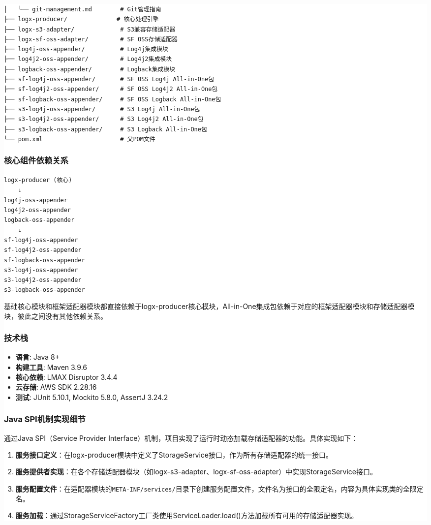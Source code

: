 ```
│   └── git-management.md        # Git管理指南
├── logx-producer/              # 核心处理引擎
├── logx-s3-adapter/             # S3兼容存储适配器
├── logx-sf-oss-adapter/         # SF OSS存储适配器
├── log4j-oss-appender/          # Log4j集成模块
├── log4j2-oss-appender/         # Log4j2集成模块
├── logback-oss-appender/        # Logback集成模块
├── sf-log4j-oss-appender/       # SF OSS Log4j All-in-One包
├── sf-log4j2-oss-appender/      # SF OSS Log4j2 All-in-One包
├── sf-logback-oss-appender/     # SF OSS Logback All-in-One包
├── s3-log4j-oss-appender/       # S3 Log4j All-in-One包
├── s3-log4j2-oss-appender/      # S3 Log4j2 All-in-One包
├── s3-logback-oss-appender/     # S3 Logback All-in-One包
└── pom.xml                      # 父POM文件
```

### 核心组件依赖关系

```
logx-producer (核心)
    ↓
log4j-oss-appender
log4j2-oss-appender
logback-oss-appender
    ↓
sf-log4j-oss-appender
sf-log4j2-oss-appender
sf-logback-oss-appender
s3-log4j-oss-appender
s3-log4j2-oss-appender
s3-logback-oss-appender
```

基础核心模块和框架适配器模块都直接依赖于logx-producer核心模块，All-in-One集成包依赖于对应的框架适配器模块和存储适配器模块，彼此之间没有其他依赖关系。

### 技术栈

- **语言**: Java 8+
- **构建工具**: Maven 3.9.6
- **核心依赖**: LMAX Disruptor 3.4.4
- **云存储**: AWS SDK 2.28.16
- **测试**: JUnit 5.10.1, Mockito 5.8.0, AssertJ 3.24.2

### Java SPI机制实现细节

通过Java SPI（Service Provider Interface）机制，项目实现了运行时动态加载存储适配器的功能。具体实现如下：

1. **服务接口定义**：在logx-producer模块中定义了StorageService接口，作为所有存储适配器的统一接口。

2. **服务提供者实现**：在各个存储适配器模块（如logx-s3-adapter、logx-sf-oss-adapter）中实现StorageService接口。

3. **服务配置文件**：在适配器模块的`META-INF/services/`目录下创建服务配置文件，文件名为接口的全限定名，内容为具体实现类的全限定名。

4. **服务加载**：通过StorageServiceFactory工厂类使用ServiceLoader.load()方法加载所有可用的存储适配器实现。
